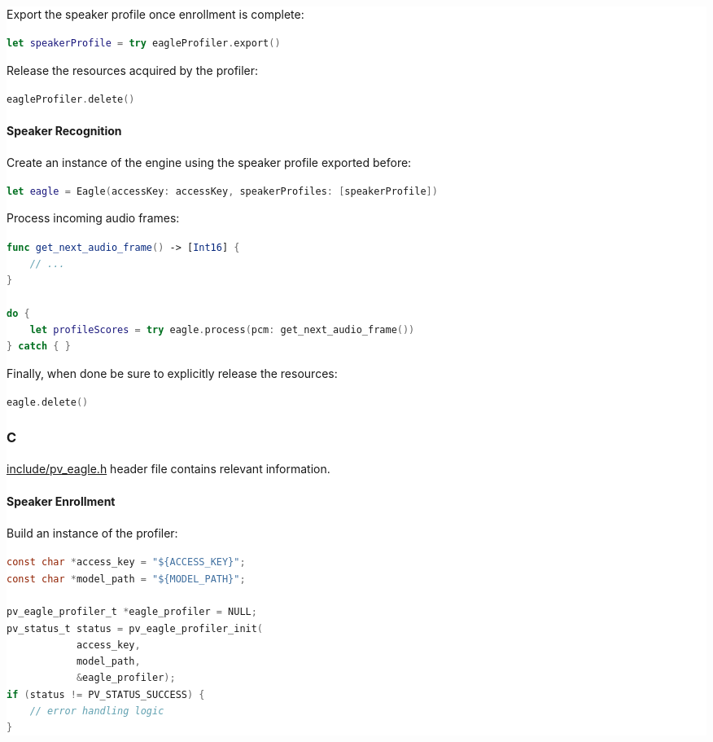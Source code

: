 Export the speaker profile once enrollment is complete:

```swift
let speakerProfile = try eagleProfiler.export()
```

Release the resources acquired by the profiler:

```swift
eagleProfiler.delete()
```

#### Speaker Recognition

Create an instance of the engine using the speaker profile exported before:

```swift
let eagle = Eagle(accessKey: accessKey, speakerProfiles: [speakerProfile])
```

Process incoming audio frames:

```swift
func get_next_audio_frame() -> [Int16] {
    // ...
}

do {
    let profileScores = try eagle.process(pcm: get_next_audio_frame())
} catch { }
```

Finally, when done be sure to explicitly release the resources:

```swift
eagle.delete()
```

### C

[include/pv_eagle.h](./include/pv_eagle.h) header file contains relevant information.

#### Speaker Enrollment

Build an instance of the profiler:

```c
const char *access_key = "${ACCESS_KEY}";
const char *model_path = "${MODEL_PATH}";

pv_eagle_profiler_t *eagle_profiler = NULL;
pv_status_t status = pv_eagle_profiler_init(
            access_key,
            model_path,
            &eagle_profiler);
if (status != PV_STATUS_SUCCESS) {
    // error handling logic
}
```
